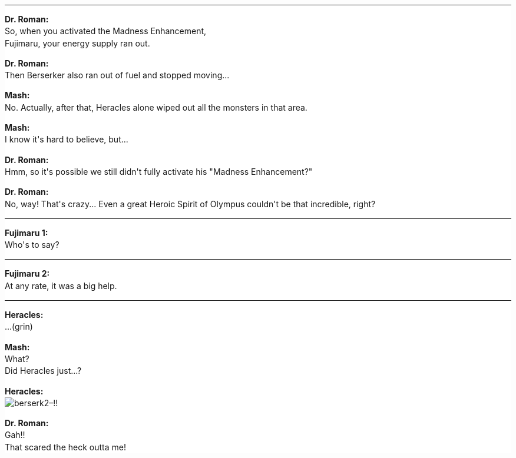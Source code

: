   
  
---  
   
**Dr. Roman:**   
So, when you activated the Madness Enhancement,  
Fujimaru, your energy supply ran out.  
  
   
**Dr. Roman:**   
Then Berserker also ran out of fuel and stopped moving...  
  
   
**Mash:**   
No. Actually, after that, Heracles alone wiped out all the monsters in that area.  
  
   
**Mash:**   
I know it's hard to believe, but...  
  
   
**Dr. Roman:**   
Hmm, so it's possible we still didn't fully activate his "Madness Enhancement?"  
  
   
**Dr. Roman:**   
No, way! That's crazy... Even a great Heroic Spirit of Olympus couldn't be that incredible, right?  
  
   
  
---  
  
**Fujimaru 1:**   
Who's to say?  
   
  
---  
  
**Fujimaru 2:**   
At any rate, it was a big help.  
   
  
  
---  
   
**Heracles:**   
...(grin)  
  
   
**Mash:**   
What?  
Did Heracles just...?  
  
   
**Heracles:**   
![berserk2](https://i.imgur.com/7VYgcEB.png)&ndash;!!  
  
   
**Dr. Roman:**   
Gah!!  
That scared the heck outta me!  
  
  
  
  